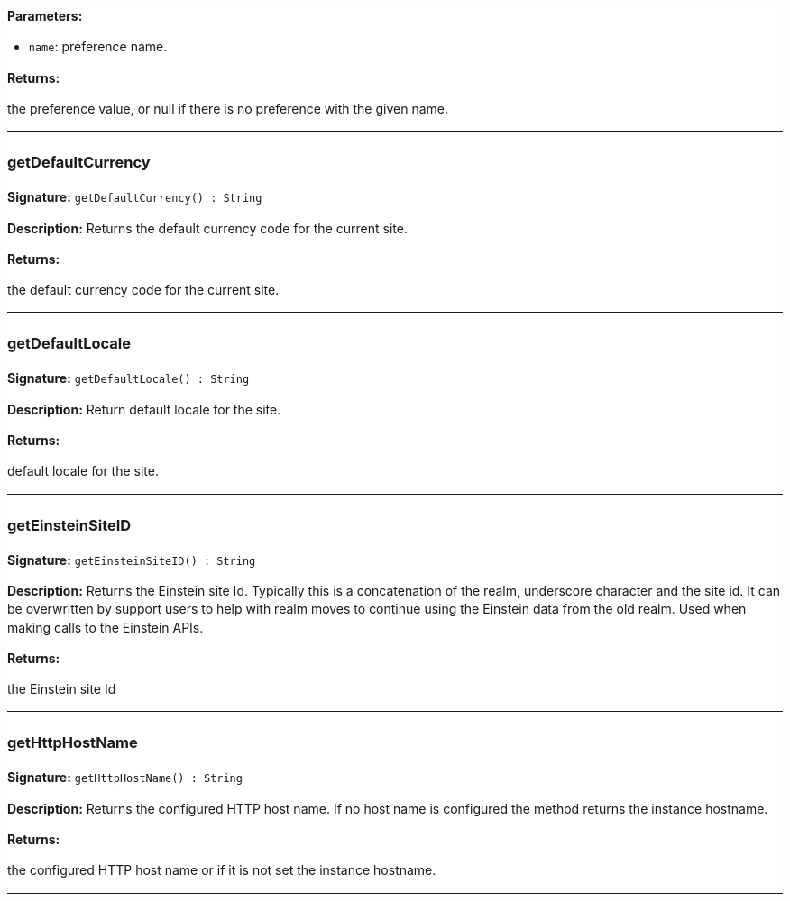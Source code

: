 **Parameters:**

- `name`: preference name.

**Returns:**

the preference value, or null if there is no preference with the given name.

---

### getDefaultCurrency

**Signature:** `getDefaultCurrency() : String`

**Description:** Returns the default currency code for the current site.

**Returns:**

the default currency code for the current site.

---

### getDefaultLocale

**Signature:** `getDefaultLocale() : String`

**Description:** Return default locale for the site.

**Returns:**

default locale for the site.

---

### getEinsteinSiteID

**Signature:** `getEinsteinSiteID() : String`

**Description:** Returns the Einstein site Id. Typically this is a concatenation of the realm, underscore character and the site id. It can be overwritten by support users to help with realm moves to continue using the Einstein data from the old realm. Used when making calls to the Einstein APIs.

**Returns:**

the Einstein site Id

---

### getHttpHostName

**Signature:** `getHttpHostName() : String`

**Description:** Returns the configured HTTP host name. If no host name is configured the method returns the instance hostname.

**Returns:**

the configured HTTP host name or if it is not set the instance hostname.

---
